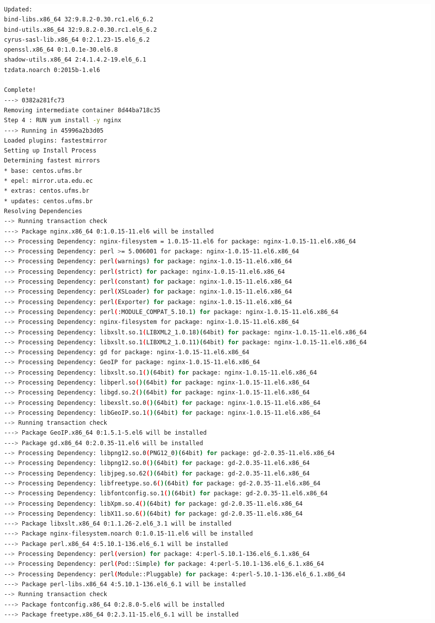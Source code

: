 ```bash
Updated:
bind-libs.x86_64 32:9.8.2-0.30.rc1.el6_6.2
bind-utils.x86_64 32:9.8.2-0.30.rc1.el6_6.2
cyrus-sasl-lib.x86_64 0:2.1.23-15.el6_6.2
openssl.x86_64 0:1.0.1e-30.el6.8
shadow-utils.x86_64 2:4.1.4.2-19.el6_6.1
tzdata.noarch 0:2015b-1.el6

Complete!
---> 0382a281fc73
Removing intermediate container 8d44ba718c35
Step 4 : RUN yum install -y nginx
---> Running in 45996a2b3d05
Loaded plugins: fastestmirror
Setting up Install Process
Determining fastest mirrors
* base: centos.ufms.br
* epel: mirror.uta.edu.ec
* extras: centos.ufms.br
* updates: centos.ufms.br
Resolving Dependencies
--> Running transaction check
---> Package nginx.x86_64 0:1.0.15-11.el6 will be installed
--> Processing Dependency: nginx-filesystem = 1.0.15-11.el6 for package: nginx-1.0.15-11.el6.x86_64
--> Processing Dependency: perl >= 5.006001 for package: nginx-1.0.15-11.el6.x86_64
--> Processing Dependency: perl(warnings) for package: nginx-1.0.15-11.el6.x86_64
--> Processing Dependency: perl(strict) for package: nginx-1.0.15-11.el6.x86_64
--> Processing Dependency: perl(constant) for package: nginx-1.0.15-11.el6.x86_64
--> Processing Dependency: perl(XSLoader) for package: nginx-1.0.15-11.el6.x86_64
--> Processing Dependency: perl(Exporter) for package: nginx-1.0.15-11.el6.x86_64
--> Processing Dependency: perl(:MODULE_COMPAT_5.10.1) for package: nginx-1.0.15-11.el6.x86_64
--> Processing Dependency: nginx-filesystem for package: nginx-1.0.15-11.el6.x86_64
--> Processing Dependency: libxslt.so.1(LIBXML2_1.0.18)(64bit) for package: nginx-1.0.15-11.el6.x86_64
--> Processing Dependency: libxslt.so.1(LIBXML2_1.0.11)(64bit) for package: nginx-1.0.15-11.el6.x86_64
--> Processing Dependency: gd for package: nginx-1.0.15-11.el6.x86_64
--> Processing Dependency: GeoIP for package: nginx-1.0.15-11.el6.x86_64
--> Processing Dependency: libxslt.so.1()(64bit) for package: nginx-1.0.15-11.el6.x86_64
--> Processing Dependency: libperl.so()(64bit) for package: nginx-1.0.15-11.el6.x86_64
--> Processing Dependency: libgd.so.2()(64bit) for package: nginx-1.0.15-11.el6.x86_64
--> Processing Dependency: libexslt.so.0()(64bit) for package: nginx-1.0.15-11.el6.x86_64
--> Processing Dependency: libGeoIP.so.1()(64bit) for package: nginx-1.0.15-11.el6.x86_64
--> Running transaction check
---> Package GeoIP.x86_64 0:1.5.1-5.el6 will be installed
---> Package gd.x86_64 0:2.0.35-11.el6 will be installed
--> Processing Dependency: libpng12.so.0(PNG12_0)(64bit) for package: gd-2.0.35-11.el6.x86_64
--> Processing Dependency: libpng12.so.0()(64bit) for package: gd-2.0.35-11.el6.x86_64
--> Processing Dependency: libjpeg.so.62()(64bit) for package: gd-2.0.35-11.el6.x86_64
--> Processing Dependency: libfreetype.so.6()(64bit) for package: gd-2.0.35-11.el6.x86_64
--> Processing Dependency: libfontconfig.so.1()(64bit) for package: gd-2.0.35-11.el6.x86_64
--> Processing Dependency: libXpm.so.4()(64bit) for package: gd-2.0.35-11.el6.x86_64
--> Processing Dependency: libX11.so.6()(64bit) for package: gd-2.0.35-11.el6.x86_64
---> Package libxslt.x86_64 0:1.1.26-2.el6_3.1 will be installed
---> Package nginx-filesystem.noarch 0:1.0.15-11.el6 will be installed
---> Package perl.x86_64 4:5.10.1-136.el6_6.1 will be installed
--> Processing Dependency: perl(version) for package: 4:perl-5.10.1-136.el6_6.1.x86_64
--> Processing Dependency: perl(Pod::Simple) for package: 4:perl-5.10.1-136.el6_6.1.x86_64
--> Processing Dependency: perl(Module::Pluggable) for package: 4:perl-5.10.1-136.el6_6.1.x86_64
---> Package perl-libs.x86_64 4:5.10.1-136.el6_6.1 will be installed
--> Running transaction check
---> Package fontconfig.x86_64 0:2.8.0-5.el6 will be installed
---> Package freetype.x86_64 0:2.3.11-15.el6_6.1 will be installed
```
